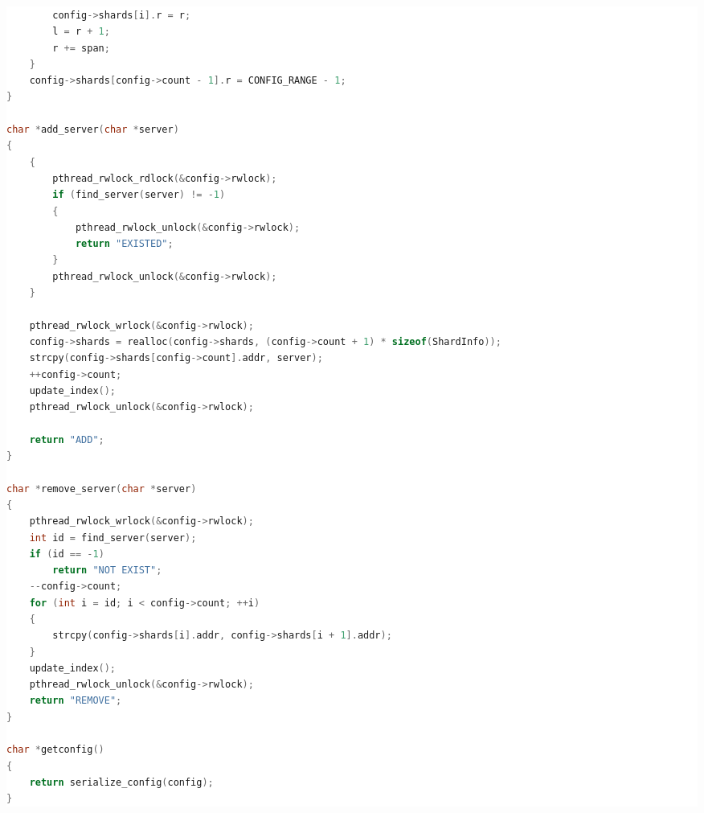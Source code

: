 ```C
        config->shards[i].r = r;
        l = r + 1;
        r += span;
    }
    config->shards[config->count - 1].r = CONFIG_RANGE - 1;
}

char *add_server(char *server)
{
    {
        pthread_rwlock_rdlock(&config->rwlock);
        if (find_server(server) != -1)
        {
            pthread_rwlock_unlock(&config->rwlock);
            return "EXISTED";
        }
        pthread_rwlock_unlock(&config->rwlock);
    }

    pthread_rwlock_wrlock(&config->rwlock);
    config->shards = realloc(config->shards, (config->count + 1) * sizeof(ShardInfo));
    strcpy(config->shards[config->count].addr, server);
    ++config->count;
    update_index();
    pthread_rwlock_unlock(&config->rwlock);

    return "ADD";
}

char *remove_server(char *server)
{
    pthread_rwlock_wrlock(&config->rwlock);
    int id = find_server(server);
    if (id == -1)
        return "NOT EXIST";
    --config->count;
    for (int i = id; i < config->count; ++i)
    {
        strcpy(config->shards[i].addr, config->shards[i + 1].addr);
    }
    update_index();
    pthread_rwlock_unlock(&config->rwlock);
    return "REMOVE";
}

char *getconfig()
{
    return serialize_config(config);
}
```
